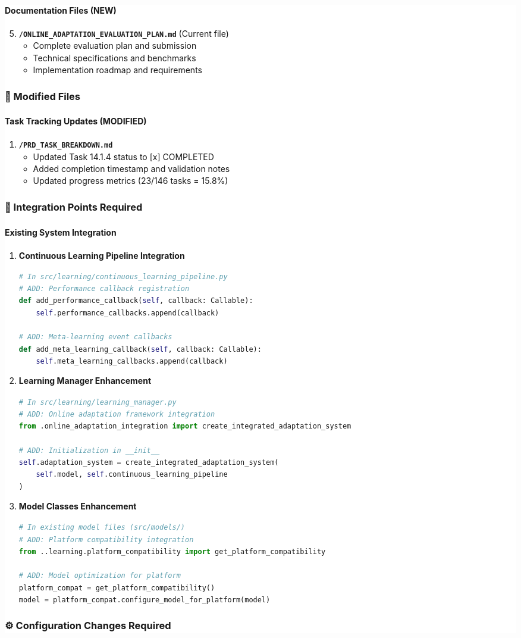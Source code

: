 #### **Documentation Files** (NEW)
5. **`/ONLINE_ADAPTATION_EVALUATION_PLAN.md`** (Current file)
   - Complete evaluation plan and submission
   - Technical specifications and benchmarks
   - Implementation roadmap and requirements

### **📝 Modified Files**

#### **Task Tracking Updates** (MODIFIED)
1. **`/PRD_TASK_BREAKDOWN.md`**
   - Updated Task 14.1.4 status to [x] COMPLETED
   - Added completion timestamp and validation notes
   - Updated progress metrics (23/146 tasks = 15.8%)

### **🔄 Integration Points Required**

#### **Existing System Integration**
1. **Continuous Learning Pipeline Integration**
   ```python
   # In src/learning/continuous_learning_pipeline.py
   # ADD: Performance callback registration
   def add_performance_callback(self, callback: Callable):
       self.performance_callbacks.append(callback)
   
   # ADD: Meta-learning event callbacks
   def add_meta_learning_callback(self, callback: Callable):
       self.meta_learning_callbacks.append(callback)
   ```

2. **Learning Manager Enhancement**
   ```python
   # In src/learning/learning_manager.py
   # ADD: Online adaptation framework integration
   from .online_adaptation_integration import create_integrated_adaptation_system
   
   # ADD: Initialization in __init__
   self.adaptation_system = create_integrated_adaptation_system(
       self.model, self.continuous_learning_pipeline
   )
   ```

3. **Model Classes Enhancement**
   ```python
   # In existing model files (src/models/)
   # ADD: Platform compatibility integration
   from ..learning.platform_compatibility import get_platform_compatibility
   
   # ADD: Model optimization for platform
   platform_compat = get_platform_compatibility()
   model = platform_compat.configure_model_for_platform(model)
   ```

### **⚙️ Configuration Changes Required**
